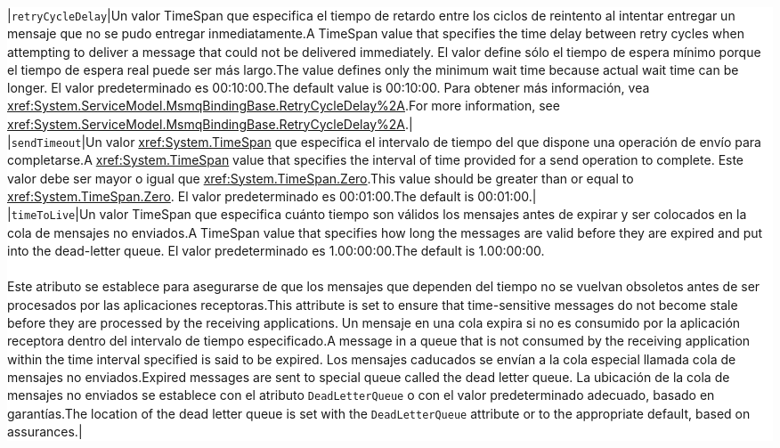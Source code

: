 |`retryCycleDelay`|<span data-ttu-id="97d68-160">Un valor TimeSpan que especifica el tiempo de retardo entre los ciclos de reintento al intentar entregar un mensaje que no se pudo entregar inmediatamente.</span><span class="sxs-lookup"><span data-stu-id="97d68-160">A TimeSpan value that specifies the time delay between retry cycles when attempting to deliver a message that could not be delivered immediately.</span></span> <span data-ttu-id="97d68-161">El valor define sólo el tiempo de espera mínimo porque el tiempo de espera real puede ser más largo.</span><span class="sxs-lookup"><span data-stu-id="97d68-161">The value defines only the minimum wait time because actual wait time can be longer.</span></span> <span data-ttu-id="97d68-162">El valor predeterminado es 00:10:00.</span><span class="sxs-lookup"><span data-stu-id="97d68-162">The default value is 00:10:00.</span></span> <span data-ttu-id="97d68-163">Para obtener más información, vea <xref:System.ServiceModel.MsmqBindingBase.RetryCycleDelay%2A>.</span><span class="sxs-lookup"><span data-stu-id="97d68-163">For more information, see <xref:System.ServiceModel.MsmqBindingBase.RetryCycleDelay%2A>.</span></span>|  
|`sendTimeout`|<span data-ttu-id="97d68-164">Un valor <xref:System.TimeSpan> que especifica el intervalo de tiempo del que dispone una operación de envío para completarse.</span><span class="sxs-lookup"><span data-stu-id="97d68-164">A <xref:System.TimeSpan> value that specifies the interval of time provided for a send operation to complete.</span></span> <span data-ttu-id="97d68-165">Este valor debe ser mayor o igual que <xref:System.TimeSpan.Zero>.</span><span class="sxs-lookup"><span data-stu-id="97d68-165">This value should be greater than or equal to <xref:System.TimeSpan.Zero>.</span></span> <span data-ttu-id="97d68-166">El valor predeterminado es 00:01:00.</span><span class="sxs-lookup"><span data-stu-id="97d68-166">The default is 00:01:00.</span></span>|  
|`timeToLive`|<span data-ttu-id="97d68-167">Un valor TimeSpan que especifica cuánto tiempo son válidos los mensajes antes de expirar y ser colocados en la cola de mensajes no enviados.</span><span class="sxs-lookup"><span data-stu-id="97d68-167">A TimeSpan value that specifies how long the messages are valid before they are expired and put into the dead-letter queue.</span></span> <span data-ttu-id="97d68-168">El valor predeterminado es 1.00:00:00.</span><span class="sxs-lookup"><span data-stu-id="97d68-168">The default is 1.00:00:00.</span></span><br /><br /> <span data-ttu-id="97d68-169">Este atributo se establece para asegurarse de que los mensajes que dependen del tiempo no se vuelvan obsoletos antes de ser procesados por las aplicaciones receptoras.</span><span class="sxs-lookup"><span data-stu-id="97d68-169">This attribute is set to ensure that time-sensitive messages do not become stale before they are processed by the receiving applications.</span></span> <span data-ttu-id="97d68-170">Un mensaje en una cola expira si no es consumido por la aplicación receptora dentro del intervalo de tiempo especificado.</span><span class="sxs-lookup"><span data-stu-id="97d68-170">A message in a queue that is not consumed by the receiving application within the time interval specified is said to be expired.</span></span> <span data-ttu-id="97d68-171">Los mensajes caducados se envían a la cola especial llamada cola de mensajes no enviados.</span><span class="sxs-lookup"><span data-stu-id="97d68-171">Expired messages are sent to special queue called the dead letter queue.</span></span> <span data-ttu-id="97d68-172">La ubicación de la cola de mensajes no enviados se establece con el atributo `DeadLetterQueue` o con el valor predeterminado adecuado, basado en garantías.</span><span class="sxs-lookup"><span data-stu-id="97d68-172">The location of the dead letter queue is set with the `DeadLetterQueue` attribute or to the appropriate default, based on assurances.</span></span>|  